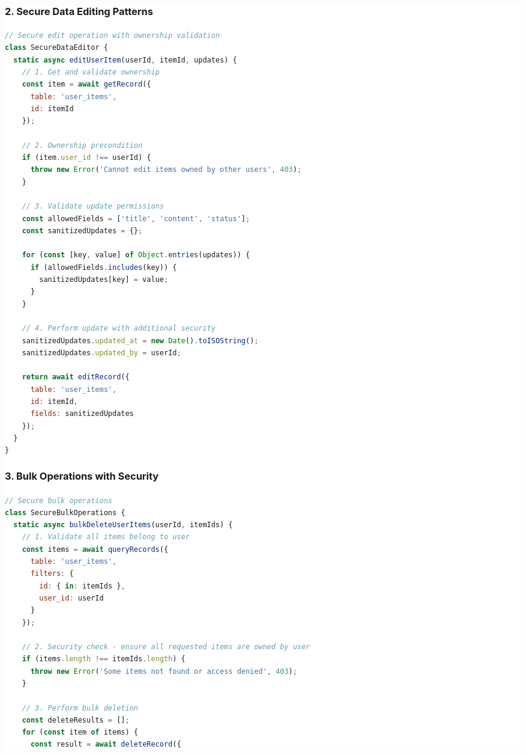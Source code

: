 ### 2. Secure Data Editing Patterns

```javascript
// Secure edit operation with ownership validation
class SecureDataEditor {
  static async editUserItem(userId, itemId, updates) {
    // 1. Get and validate ownership
    const item = await getRecord({
      table: 'user_items',
      id: itemId
    });
    
    // 2. Ownership precondition
    if (item.user_id !== userId) {
      throw new Error('Cannot edit items owned by other users', 403);
    }
    
    // 3. Validate update permissions
    const allowedFields = ['title', 'content', 'status'];
    const sanitizedUpdates = {};
    
    for (const [key, value] of Object.entries(updates)) {
      if (allowedFields.includes(key)) {
        sanitizedUpdates[key] = value;
      }
    }
    
    // 4. Perform update with additional security
    sanitizedUpdates.updated_at = new Date().toISOString();
    sanitizedUpdates.updated_by = userId;
    
    return await editRecord({
      table: 'user_items',
      id: itemId,
      fields: sanitizedUpdates
    });
  }
}
```

### 3. Bulk Operations with Security

```javascript
// Secure bulk operations
class SecureBulkOperations {
  static async bulkDeleteUserItems(userId, itemIds) {
    // 1. Validate all items belong to user
    const items = await queryRecords({
      table: 'user_items',
      filters: {
        id: { in: itemIds },
        user_id: userId
      }
    });
    
    // 2. Security check - ensure all requested items are owned by user
    if (items.length !== itemIds.length) {
      throw new Error('Some items not found or access denied', 403);
    }
    
    // 3. Perform bulk deletion
    const deleteResults = [];
    for (const item of items) {
      const result = await deleteRecord({
```